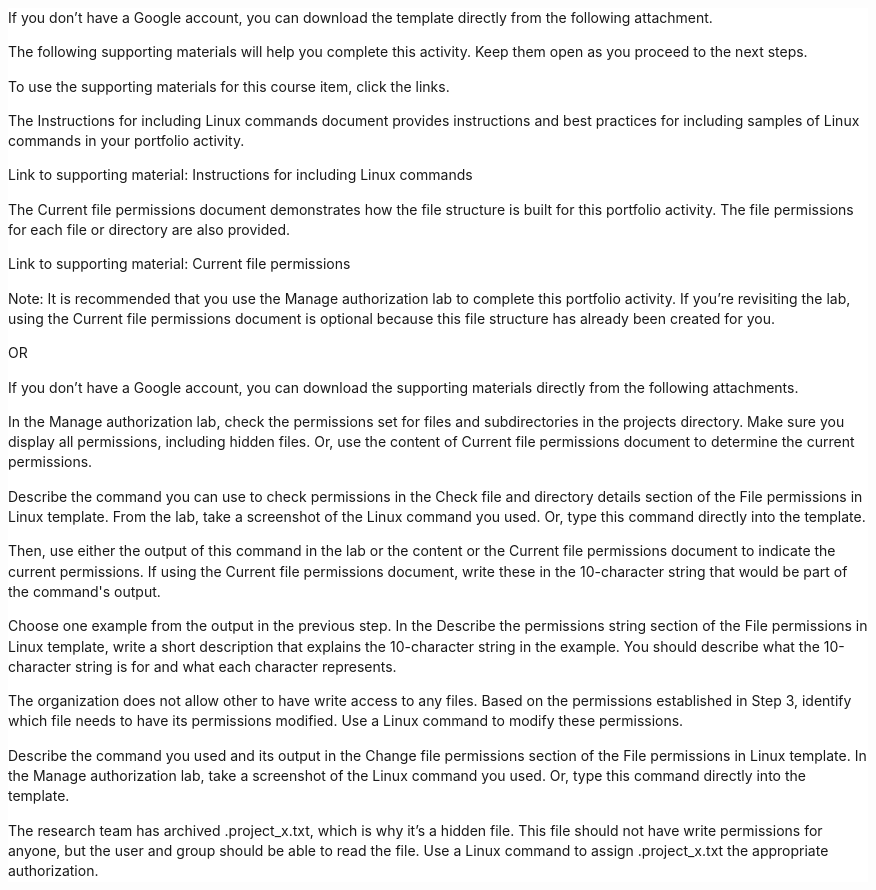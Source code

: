 If you don’t have a Google account, you can download the template directly from the following attachment.


The following supporting materials will help you complete this activity. Keep them open as you proceed to the next steps. 

To use the supporting materials for this course item, click the links.

The Instructions for including Linux commands document provides instructions and best practices for including samples of Linux commands in your portfolio activity.

Link to supporting material: 
Instructions for including Linux commands

The Current file permissions document demonstrates how the file structure is built for this portfolio activity. The file permissions for each file or directory are also provided.

Link to supporting material: 
Current file permissions

Note: It is recommended that you use the Manage authorization lab to complete this portfolio activity. If you’re revisiting the lab, using the Current file permissions document is optional because this file structure has already been created for you.

OR

If you don’t have a Google account, you can download the supporting materials directly from the following attachments.


In the Manage authorization lab, check the permissions set for files and subdirectories in the projects directory. Make sure you display all permissions, including hidden files. Or, use the content of 
Current file permissions
 document to determine the current permissions. 

Describe the command you can use to check permissions in the Check file and directory details section of the File permissions in Linux template. From the lab, take a screenshot of the Linux command you used. Or, type this command directly into the template.

Then, use either the output of this command in the lab or the content or the Current file permissions document to indicate the current permissions. If using the Current file permissions document, write these in the 10-character string that would be part of the command's output.

Choose one example from the output in the previous step. In the Describe the permissions string section of the File permissions in Linux template, write a short description that explains the 10-character string in the example. You should describe what the 10-character string is for and what each character represents.

The organization does not allow other to have write access to any files. Based on the permissions established in Step 3, identify which file needs to have its permissions modified. Use a Linux command to modify these permissions.

Describe the command you used and its output in the Change file permissions section of the File permissions in Linux template. In the Manage authorization lab, take a screenshot of the Linux command you used. Or, type this command directly into the template.

The research team has archived .project_x.txt, which is why it’s a hidden file. This file should not have write permissions for anyone, but the user and group should be able to read the file. Use a Linux command to assign .project_x.txt the appropriate authorization.

